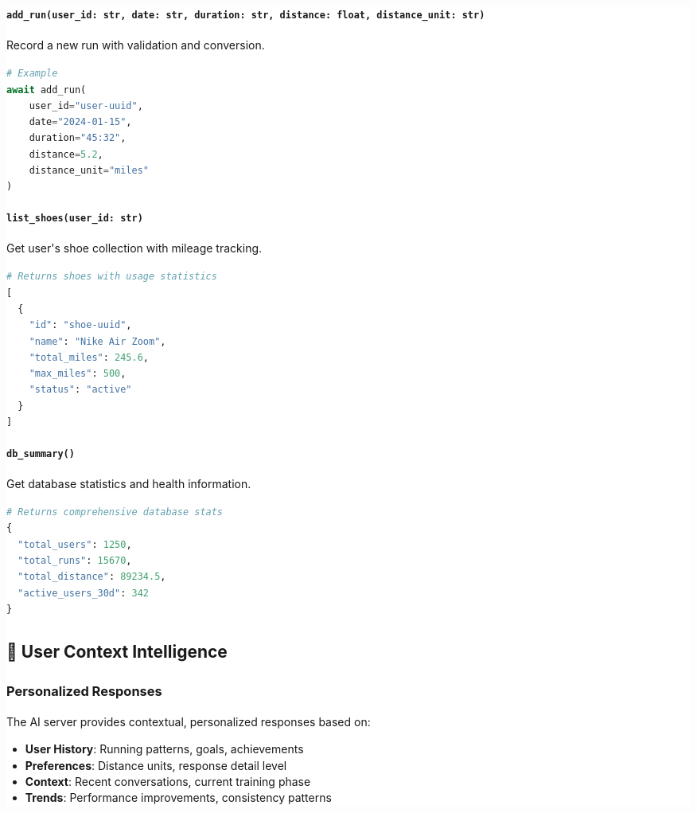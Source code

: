 #### `add_run(user_id: str, date: str, duration: str, distance: float, distance_unit: str)`
Record a new run with validation and conversion.

```python
# Example
await add_run(
    user_id="user-uuid",
    date="2024-01-15",
    duration="45:32",
    distance=5.2,
    distance_unit="miles"
)
```

#### `list_shoes(user_id: str)`
Get user's shoe collection with mileage tracking.

```python
# Returns shoes with usage statistics
[
  {
    "id": "shoe-uuid",
    "name": "Nike Air Zoom",
    "total_miles": 245.6,
    "max_miles": 500,
    "status": "active"
  }
]
```

#### `db_summary()`
Get database statistics and health information.

```python
# Returns comprehensive database stats
{
  "total_users": 1250,
  "total_runs": 15670,
  "total_distance": 89234.5,
  "active_users_30d": 342
}
```

## 🧠 User Context Intelligence

### Personalized Responses
The AI server provides contextual, personalized responses based on:

- **User History**: Running patterns, goals, achievements
- **Preferences**: Distance units, response detail level
- **Context**: Recent conversations, current training phase
- **Trends**: Performance improvements, consistency patterns
